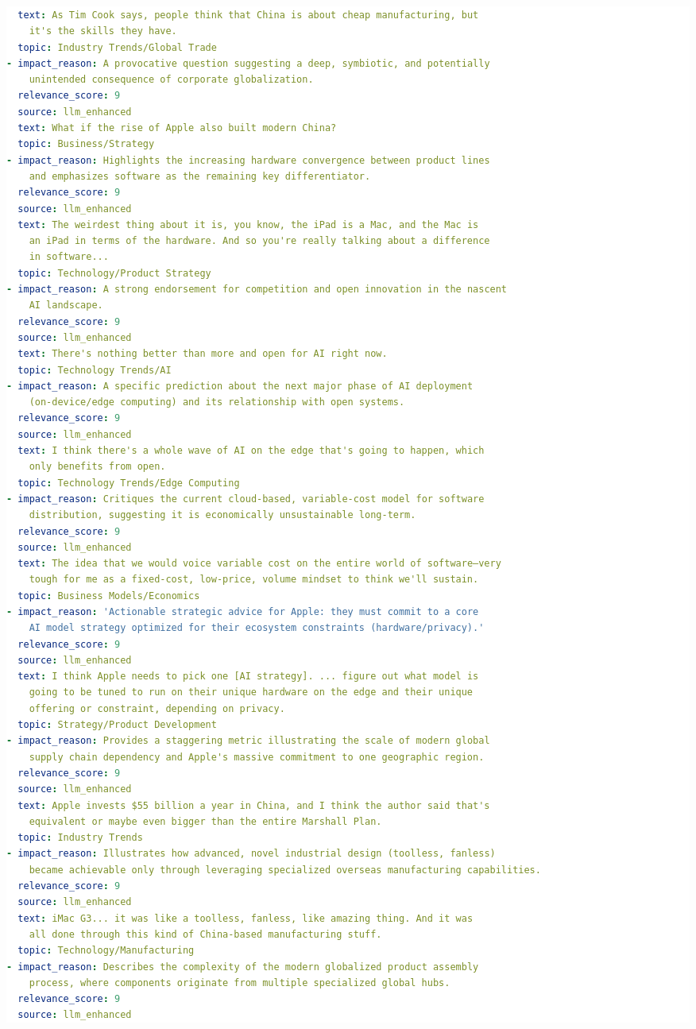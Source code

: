 ```yaml
  text: As Tim Cook says, people think that China is about cheap manufacturing, but
    it's the skills they have.
  topic: Industry Trends/Global Trade
- impact_reason: A provocative question suggesting a deep, symbiotic, and potentially
    unintended consequence of corporate globalization.
  relevance_score: 9
  source: llm_enhanced
  text: What if the rise of Apple also built modern China?
  topic: Business/Strategy
- impact_reason: Highlights the increasing hardware convergence between product lines
    and emphasizes software as the remaining key differentiator.
  relevance_score: 9
  source: llm_enhanced
  text: The weirdest thing about it is, you know, the iPad is a Mac, and the Mac is
    an iPad in terms of the hardware. And so you're really talking about a difference
    in software...
  topic: Technology/Product Strategy
- impact_reason: A strong endorsement for competition and open innovation in the nascent
    AI landscape.
  relevance_score: 9
  source: llm_enhanced
  text: There's nothing better than more and open for AI right now.
  topic: Technology Trends/AI
- impact_reason: A specific prediction about the next major phase of AI deployment
    (on-device/edge computing) and its relationship with open systems.
  relevance_score: 9
  source: llm_enhanced
  text: I think there's a whole wave of AI on the edge that's going to happen, which
    only benefits from open.
  topic: Technology Trends/Edge Computing
- impact_reason: Critiques the current cloud-based, variable-cost model for software
    distribution, suggesting it is economically unsustainable long-term.
  relevance_score: 9
  source: llm_enhanced
  text: The idea that we would voice variable cost on the entire world of software—very
    tough for me as a fixed-cost, low-price, volume mindset to think we'll sustain.
  topic: Business Models/Economics
- impact_reason: 'Actionable strategic advice for Apple: they must commit to a core
    AI model strategy optimized for their ecosystem constraints (hardware/privacy).'
  relevance_score: 9
  source: llm_enhanced
  text: I think Apple needs to pick one [AI strategy]. ... figure out what model is
    going to be tuned to run on their unique hardware on the edge and their unique
    offering or constraint, depending on privacy.
  topic: Strategy/Product Development
- impact_reason: Provides a staggering metric illustrating the scale of modern global
    supply chain dependency and Apple's massive commitment to one geographic region.
  relevance_score: 9
  source: llm_enhanced
  text: Apple invests $55 billion a year in China, and I think the author said that's
    equivalent or maybe even bigger than the entire Marshall Plan.
  topic: Industry Trends
- impact_reason: Illustrates how advanced, novel industrial design (toolless, fanless)
    became achievable only through leveraging specialized overseas manufacturing capabilities.
  relevance_score: 9
  source: llm_enhanced
  text: iMac G3... it was like a toolless, fanless, like amazing thing. And it was
    all done through this kind of China-based manufacturing stuff.
  topic: Technology/Manufacturing
- impact_reason: Describes the complexity of the modern globalized product assembly
    process, where components originate from multiple specialized global hubs.
  relevance_score: 9
  source: llm_enhanced
```
